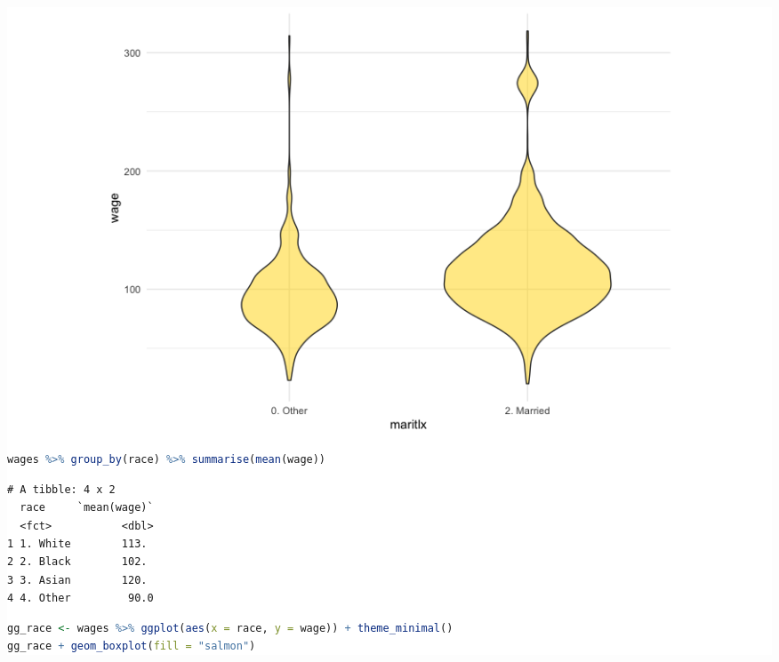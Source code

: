 <img src="ch7-nonlinear-models_files/figure-gfm/other-vars-7-3.png" width="75%" style="display: block; margin: auto;" />

``` r
wages %>% group_by(race) %>% summarise(mean(wage))
```

    # A tibble: 4 x 2
      race     `mean(wage)`
      <fct>           <dbl>
    1 1. White        113. 
    2 2. Black        102. 
    3 3. Asian        120. 
    4 4. Other         90.0

``` r
gg_race <- wages %>% ggplot(aes(x = race, y = wage)) + theme_minimal()
gg_race + geom_boxplot(fill = "salmon")
```
